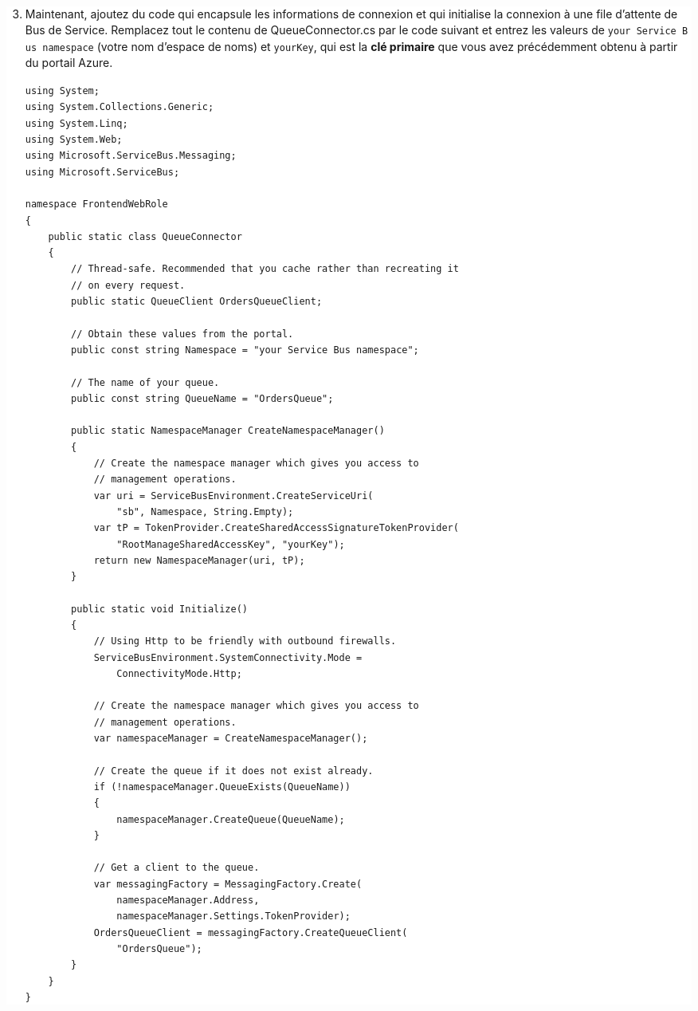 3.  Maintenant, ajoutez du code qui encapsule les informations de connexion et qui initialise la connexion à une file d’attente de Bus de Service. Remplacez tout le contenu de QueueConnector.cs par le code suivant et entrez les valeurs de `your Service Bus namespace` (votre nom d’espace de noms) et `yourKey`, qui est la **clé primaire** que vous avez précédemment obtenu à partir du portail Azure.

    ```
    using System;
    using System.Collections.Generic;
    using System.Linq;
    using System.Web;
    using Microsoft.ServiceBus.Messaging;
    using Microsoft.ServiceBus;
    
    namespace FrontendWebRole
    {
        public static class QueueConnector
        {
            // Thread-safe. Recommended that you cache rather than recreating it
            // on every request.
            public static QueueClient OrdersQueueClient;
    
            // Obtain these values from the portal.
            public const string Namespace = "your Service Bus namespace";
    
            // The name of your queue.
            public const string QueueName = "OrdersQueue";
    
            public static NamespaceManager CreateNamespaceManager()
            {
                // Create the namespace manager which gives you access to
                // management operations.
                var uri = ServiceBusEnvironment.CreateServiceUri(
                    "sb", Namespace, String.Empty);
                var tP = TokenProvider.CreateSharedAccessSignatureTokenProvider(
                    "RootManageSharedAccessKey", "yourKey");
                return new NamespaceManager(uri, tP);
            }
    
            public static void Initialize()
            {
                // Using Http to be friendly with outbound firewalls.
                ServiceBusEnvironment.SystemConnectivity.Mode =
                    ConnectivityMode.Http;
    
                // Create the namespace manager which gives you access to
                // management operations.
                var namespaceManager = CreateNamespaceManager();
    
                // Create the queue if it does not exist already.
                if (!namespaceManager.QueueExists(QueueName))
                {
                    namespaceManager.CreateQueue(QueueName);
                }
    
                // Get a client to the queue.
                var messagingFactory = MessagingFactory.Create(
                    namespaceManager.Address,
                    namespaceManager.Settings.TokenProvider);
                OrdersQueueClient = messagingFactory.CreateQueueClient(
                    "OrdersQueue");
            }
        }
    }
    ```
